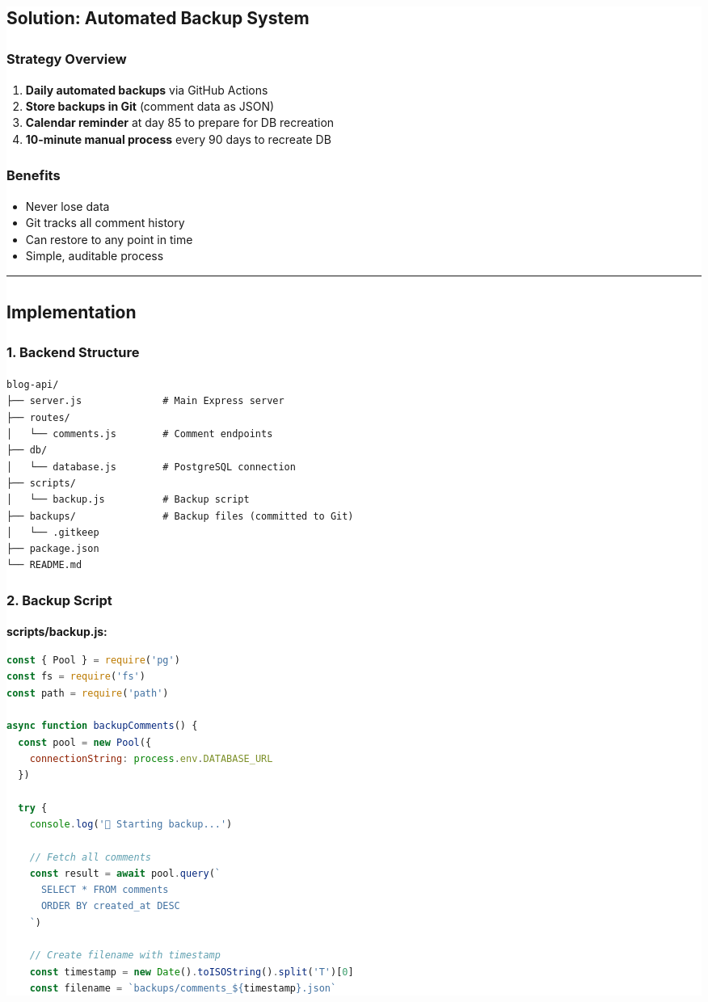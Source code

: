 
## Solution: Automated Backup System

### Strategy Overview

1. **Daily automated backups** via GitHub Actions
2. **Store backups in Git** (comment data as JSON)
3. **Calendar reminder** at day 85 to prepare for DB recreation
4. **10-minute manual process** every 90 days to recreate DB

### Benefits
- Never lose data
- Git tracks all comment history
- Can restore to any point in time
- Simple, auditable process

---

## Implementation

### 1. Backend Structure

```
blog-api/
├── server.js              # Main Express server
├── routes/
│   └── comments.js        # Comment endpoints
├── db/
│   └── database.js        # PostgreSQL connection
├── scripts/
│   └── backup.js          # Backup script
├── backups/               # Backup files (committed to Git)
│   └── .gitkeep
├── package.json
└── README.md
```

### 2. Backup Script

**scripts/backup.js:**
```javascript
const { Pool } = require('pg')
const fs = require('fs')
const path = require('path')

async function backupComments() {
  const pool = new Pool({
    connectionString: process.env.DATABASE_URL
  })

  try {
    console.log('🔄 Starting backup...')

    // Fetch all comments
    const result = await pool.query(`
      SELECT * FROM comments
      ORDER BY created_at DESC
    `)

    // Create filename with timestamp
    const timestamp = new Date().toISOString().split('T')[0]
    const filename = `backups/comments_${timestamp}.json`

```